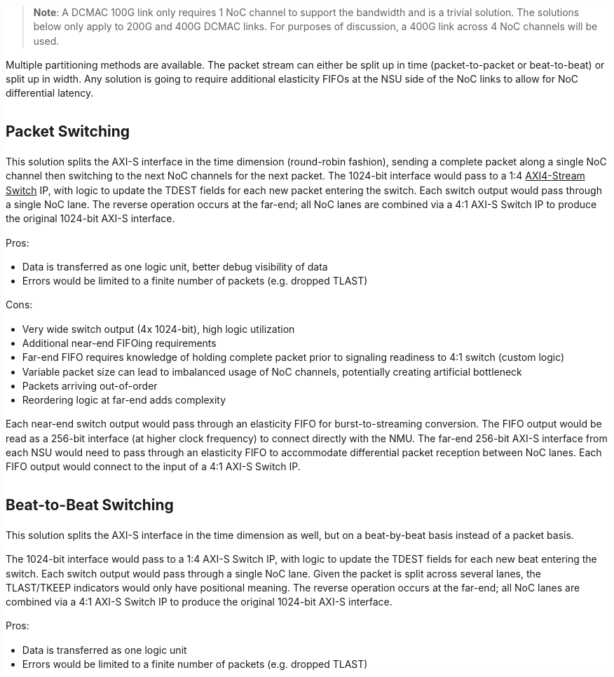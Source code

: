 > **Note**: A DCMAC 100G link only requires 1 NoC channel to support the bandwidth and is a trivial solution. The solutions below only apply to 200G and 400G DCMAC links. For purposes of discussion, a 400G link across 4 NoC channels will be used.

Multiple partitioning methods are available. The packet stream can either be split up in time (packet-to-packet or beat-to-beat) or split up in width. Any solution is going to require additional elasticity FIFOs at the NSU side of the NoC links to allow for NoC differential latency.

## Packet Switching

This solution splits the AXI-S interface in the time dimension (round-robin fashion), sending a complete packet along a single NoC channel then switching to the next NoC channels for the next packet. The 1024-bit interface would pass to a 1:4 [AXI4-Stream Switch](https://docs.xilinx.com/r/en-US/pg085-axi4stream-infrastructure/AXI4-Stream-Switch) IP, with logic to update the TDEST fields for each new packet entering the switch. Each switch output would pass through a single NoC lane. The reverse operation occurs at the far-end; all NoC lanes are combined via a 4:1 AXI-S Switch IP to produce the original 1024-bit AXI-S interface.

Pros:

- Data is transferred as one logic unit, better debug visibility of data
- Errors would be limited to a finite number of packets (e.g. dropped TLAST)

Cons:

- Very wide switch output (4x 1024-bit), high logic utilization
- Additional near-end FIFOing requirements
- Far-end FIFO requires knowledge of holding complete packet prior to signaling readiness to 4:1 switch (custom logic)
- Variable packet size can lead to imbalanced usage of NoC channels, potentially creating artificial bottleneck
- Packets arriving out-of-order
- Reordering logic at far-end adds complexity

Each near-end switch output would pass through an elasticity FIFO for burst-to-streaming conversion. The FIFO output would be read as a 256-bit interface (at higher clock frequency) to connect directly with the NMU. The far-end 256-bit AXI-S interface from each NSU would need to pass through an elasticity FIFO to accommodate differential packet reception between NoC lanes. Each FIFO output would connect to the input of a 4:1 AXI-S Switch IP.

## Beat-to-Beat Switching

This solution splits the AXI-S interface in the time dimension as well, but on a beat-by-beat basis instead of a packet basis.

The 1024-bit interface would pass to a 1:4 AXI-S Switch IP, with logic to update the TDEST fields for each new beat entering the switch. Each switch output would pass through a single NoC lane. Given the packet is split across several lanes, the TLAST/TKEEP indicators would only have positional meaning. The reverse operation occurs at the far-end; all NoC lanes are combined via a 4:1 AXI-S Switch IP to produce the original 1024-bit AXI-S interface.

Pros:

- Data is transferred as one logic unit
- Errors would be limited to a finite number of packets (e.g. dropped TLAST)
